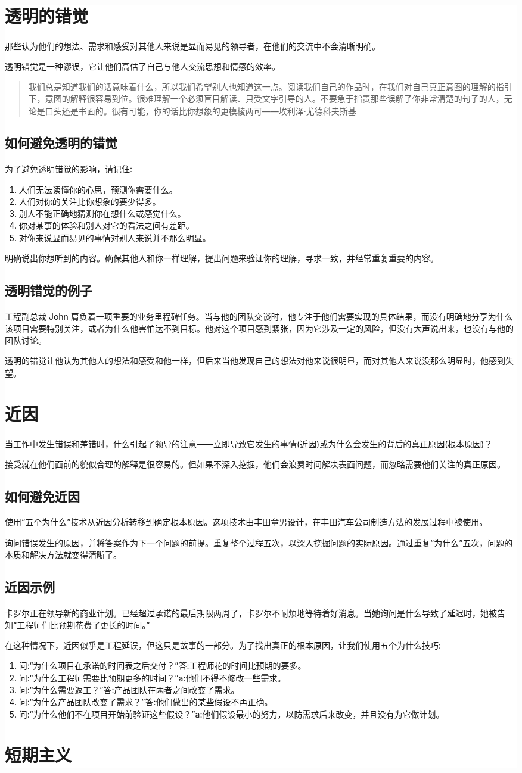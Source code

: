 # 透明的错觉

那些认为他们的想法、需求和感受对其他人来说是显而易见的领导者，在他们的交流中不会清晰明确。

透明错觉是一种谬误，它让他们高估了自己与他人交流思想和情感的效率。

> 我们总是知道我们的话意味着什么，所以我们希望别人也知道这一点。阅读我们自己的作品时，在我们对自己真正意图的理解的指引下，意图的解释很容易到位。很难理解一个必须盲目解读、只受文字引导的人。不要急于指责那些误解了你非常清楚的句子的人，无论是口头还是书面的。很有可能，你的话比你想象的更模棱两可——埃利泽·尤德科夫斯基

## 如何避免透明的错觉

为了避免透明错觉的影响，请记住:

1.  人们无法读懂你的心思，预测你需要什么。
2.  人们对你的关注比你想象的要少得多。
3.  别人不能正确地猜测你在想什么或感觉什么。
4.  你对某事的体验和别人对它的看法之间有差距。
5.  对你来说显而易见的事情对别人来说并不那么明显。

明确说出你想听到的内容。确保其他人和你一样理解，提出问题来验证你的理解，寻求一致，并经常重复重要的内容。

## 透明错觉的例子

工程副总裁 John 肩负着一项重要的业务里程碑任务。当与他的团队交谈时，他专注于他们需要实现的具体结果，而没有明确地分享为什么该项目需要特别关注，或者为什么他害怕达不到目标。他对这个项目感到紧张，因为它涉及一定的风险，但没有大声说出来，也没有与他的团队讨论。

透明的错觉让他认为其他人的想法和感受和他一样，但后来当他发现自己的想法对他来说很明显，而对其他人来说没那么明显时，他感到失望。

# 近因

当工作中发生错误和差错时，什么引起了领导的注意——立即导致它发生的事情(近因)或为什么会发生的背后的真正原因(根本原因)？

接受就在他们面前的貌似合理的解释是很容易的。但如果不深入挖掘，他们会浪费时间解决表面问题，而忽略需要他们关注的真正原因。

## 如何避免近因

使用“五个为什么”技术从近因分析转移到确定根本原因。这项技术由丰田章男设计，在丰田汽车公司制造方法的发展过程中被使用。

询问错误发生的原因，并将答案作为下一个问题的前提。重复整个过程五次，以深入挖掘问题的实际原因。通过重复“为什么”五次，问题的本质和解决方法就变得清晰了。

## 近因示例

卡罗尔正在领导新的商业计划。已经超过承诺的最后期限两周了，卡罗尔不耐烦地等待着好消息。当她询问是什么导致了延迟时，她被告知“工程师们比预期花费了更长的时间。”

在这种情况下，近因似乎是工程延误，但这只是故事的一部分。为了找出真正的根本原因，让我们使用五个为什么技巧:

1.  问:“为什么项目在承诺的时间表之后交付？”答:工程师花的时间比预期的要多。
2.  问:“为什么工程师需要比预期更多的时间？”a:他们不得不修改一些需求。
3.  问:“为什么需要返工？”答:产品团队在两者之间改变了需求。
4.  问:“为什么产品团队改变了需求？”答:他们做出的某些假设不再正确。
5.  问:“为什么他们不在项目开始前验证这些假设？”a:他们假设最小的努力，以防需求后来改变，并且没有为它做计划。

# 短期主义
